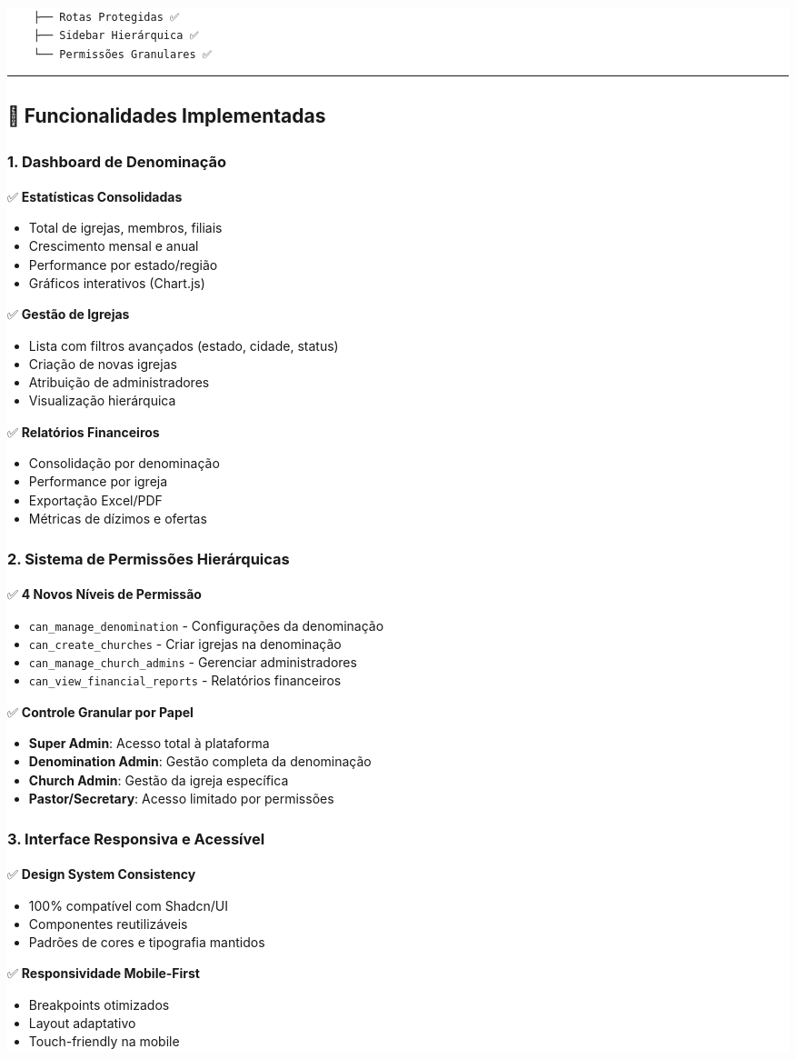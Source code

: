 ```
    ├── Rotas Protegidas ✅
    ├── Sidebar Hierárquica ✅
    └── Permissões Granulares ✅
```

---

## 🎯 **Funcionalidades Implementadas**

### **1. Dashboard de Denominação**
✅ **Estatísticas Consolidadas**
- Total de igrejas, membros, filiais
- Crescimento mensal e anual
- Performance por estado/região
- Gráficos interativos (Chart.js)

✅ **Gestão de Igrejas**
- Lista com filtros avançados (estado, cidade, status)
- Criação de novas igrejas
- Atribuição de administradores
- Visualização hierárquica

✅ **Relatórios Financeiros**
- Consolidação por denominação
- Performance por igreja
- Exportação Excel/PDF
- Métricas de dízimos e ofertas

### **2. Sistema de Permissões Hierárquicas**
✅ **4 Novos Níveis de Permissão**
- `can_manage_denomination` - Configurações da denominação
- `can_create_churches` - Criar igrejas na denominação  
- `can_manage_church_admins` - Gerenciar administradores
- `can_view_financial_reports` - Relatórios financeiros

✅ **Controle Granular por Papel**
- **Super Admin**: Acesso total à plataforma
- **Denomination Admin**: Gestão completa da denominação
- **Church Admin**: Gestão da igreja específica
- **Pastor/Secretary**: Acesso limitado por permissões

### **3. Interface Responsiva e Acessível**
✅ **Design System Consistency**
- 100% compatível com Shadcn/UI
- Componentes reutilizáveis
- Padrões de cores e tipografia mantidos

✅ **Responsividade Mobile-First**
- Breakpoints otimizados
- Layout adaptativo
- Touch-friendly na mobile
